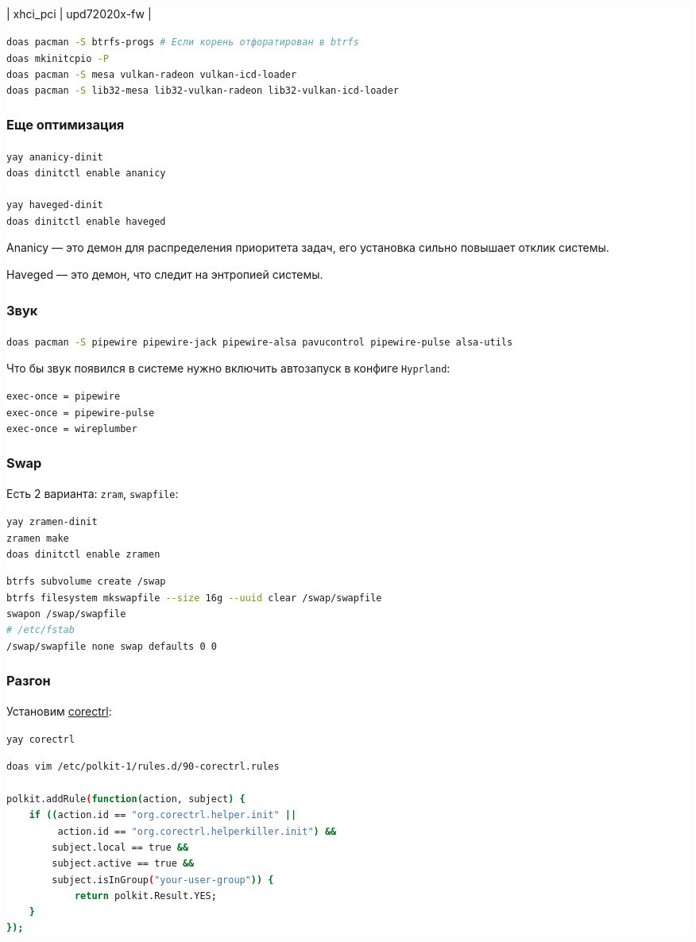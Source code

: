 | xhci_pci	       | upd72020x-fw            |
```bash
doas pacman -S btrfs-progs # Если корень отфоратирован в btrfs
doas mkinitcpio -P
doas pacman -S mesa vulkan-radeon vulkan-icd-loader
doas pacman -S lib32-mesa lib32-vulkan-radeon lib32-vulkan-icd-loader
```
### Еще оптимизация
```bash
yay ananicy-dinit
doas dinitctl enable ananicy

yay haveged-dinit
doas dinitctl enable haveged
```
Ananicy — это демон для распределения приоритета задач, его установка сильно повышает отклик системы.

Haveged — это демон, что следит на энтропией системы.

### Звук
```bash
doas pacman -S pipewire pipewire-jack pipewire-alsa pavucontrol pipewire-pulse alsa-utils
```
Что бы звук появился в системе нужно включить автозапуск в конфиге `Hyprland`:
```bash
exec-once = pipewire
exec-once = pipewire-pulse
exec-once = wireplumber
```

### Swap
Есть 2 варианта: `zram`, `swapfile`:
```bash
yay zramen-dinit
zramen make
doas dinitctl enable zramen
```
```bash
btrfs subvolume create /swap
btrfs filesystem mkswapfile --size 16g --uuid clear /swap/swapfile
swapon /swap/swapfile
# /etc/fstab
/swap/swapfile none swap defaults 0 0
```

### Разгон
Установим [corectrl](https://gitlab.com/corectrl/corectrl):
```bash
yay corectrl
```
```bash
doas vim /etc/polkit-1/rules.d/90-corectrl.rules

polkit.addRule(function(action, subject) {
    if ((action.id == "org.corectrl.helper.init" ||
         action.id == "org.corectrl.helperkiller.init") &&
        subject.local == true &&
        subject.active == true &&
        subject.isInGroup("your-user-group")) {
            return polkit.Result.YES;
    }
});
```